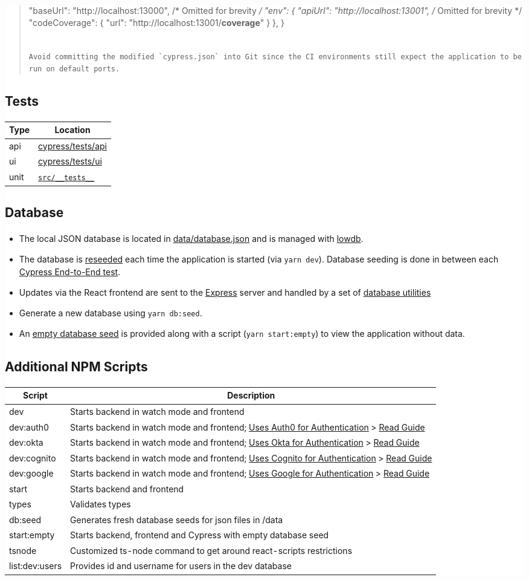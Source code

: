 >   "baseUrl": "http://localhost:13000",
>   /* Omitted for brevity */
>   "env": {
>     "apiUrl": "http://localhost:13001",
>     /* Omitted for brevity */
>     "codeCoverage": {
>       "url": "http://localhost:13001/__coverage__"
>     }
>   },
> }
> ```
>
> Avoid committing the modified `cypress.json` into Git since the CI environments still expect the application to be run on default ports.

## Tests

| Type | Location                                 |
| ---- | ---------------------------------------- |
| api  | [cypress/tests/api](./cypress/tests/api) |
| ui   | [cypress/tests/ui](./cypress/tests/ui)   |
| unit | [`src/__tests__`](./src/__tests__)       |

## Database

- The local JSON database is located in [data/database.json](./data/database.json) and is managed with [lowdb].

- The database is [reseeded](./data/database-seed.json) each time the application is started (via `yarn dev`). Database seeding is done in between each [Cypress End-to-End test](./cypress/tests).

- Updates via the React frontend are sent to the [Express][express] server and handled by a set of [database utilities](backend/database.ts)

- Generate a new database using `yarn db:seed`.

- An [empty database seed](./data/empty-seed.json) is provided along with a script (`yarn start:empty`) to view the application without data.

## Additional NPM Scripts

| Script         | Description                                                                                                                                                                       |
| -------------- | --------------------------------------------------------------------------------------------------------------------------------------------------------------------------------- |
| dev            | Starts backend in watch mode and frontend                                                                                                                                         |
| dev:auth0      | Starts backend in watch mode and frontend; [Uses Auth0 for Authentication](#auth0) > [Read Guide](http://on.cypress.io/auth0)                                                     |
| dev:okta       | Starts backend in watch mode and frontend; [Uses Okta for Authentication](#okta) > [Read Guide](http://on.cypress.io/okta)                                                        |
| dev:cognito    | Starts backend in watch mode and frontend; [Uses Cognito for Authentication](#amazon-cognito) > [Read Guide](http://on.cypress.io/amazon-cognito)                                 |
| dev:google     | Starts backend in watch mode and frontend; [Uses Google for Authentication](#google) > [Read Guide](https://docs.cypress.io/guides/testing-strategies/google-authentication.html) |
| start          | Starts backend and frontend                                                                                                                                                       |
| types          | Validates types                                                                                                                                                                   |
| db:seed        | Generates fresh database seeds for json files in /data                                                                                                                            |
| start:empty    | Starts backend, frontend and Cypress with empty database seed                                                                                                                     |
| tsnode         | Customized ts-node command to get around react-scripts restrictions                                                                                                               |
| list:dev:users | Provides id and username for users in the dev database                                                                                                                            |


[reactjs]: https://reactjs.org
[xstate]: https://xstate.js.org
[express]: https://expressjs.com
[lowdb]: https://github.com/typicode/lowdb
[typescript]: https://typescriptlang.org
[cypressdashboard]: https://dashboard.cypress.io/projects/7s5okt/runs
[material-ui]: https://material-ui.com
[okta]: https://okta.com
[auth0]: https://auth0.com
[oktacreateapp]: https://developer.okta.com/docs/guides/sign-into-spa/react/create-okta-application/
[cognito]: https://aws.amazon.com/cognito
[awsamplify]: https://amplify.aws
[google]: https://google.com